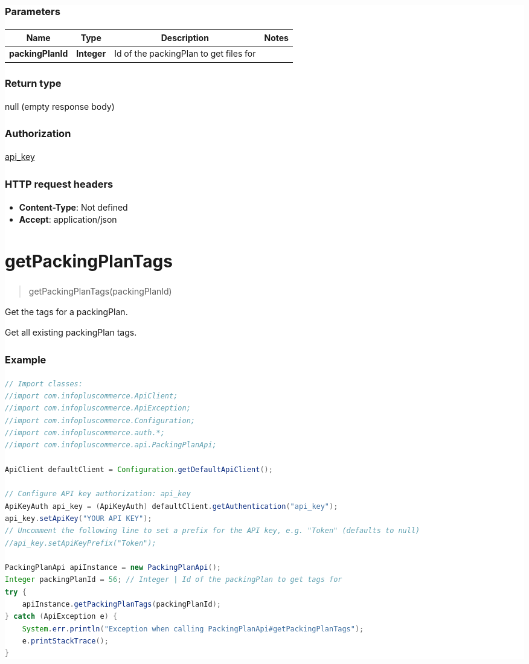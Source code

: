 ### Parameters

Name | Type | Description  | Notes
------------- | ------------- | ------------- | -------------
 **packingPlanId** | **Integer**| Id of the packingPlan to get files for |

### Return type

null (empty response body)

### Authorization

[api_key](../README.md#api_key)

### HTTP request headers

 - **Content-Type**: Not defined
 - **Accept**: application/json

<a name="getPackingPlanTags"></a>
# **getPackingPlanTags**
> getPackingPlanTags(packingPlanId)

Get the tags for a packingPlan.

Get all existing packingPlan tags.

### Example
```java
// Import classes:
//import com.infopluscommerce.ApiClient;
//import com.infopluscommerce.ApiException;
//import com.infopluscommerce.Configuration;
//import com.infopluscommerce.auth.*;
//import com.infopluscommerce.api.PackingPlanApi;

ApiClient defaultClient = Configuration.getDefaultApiClient();

// Configure API key authorization: api_key
ApiKeyAuth api_key = (ApiKeyAuth) defaultClient.getAuthentication("api_key");
api_key.setApiKey("YOUR API KEY");
// Uncomment the following line to set a prefix for the API key, e.g. "Token" (defaults to null)
//api_key.setApiKeyPrefix("Token");

PackingPlanApi apiInstance = new PackingPlanApi();
Integer packingPlanId = 56; // Integer | Id of the packingPlan to get tags for
try {
    apiInstance.getPackingPlanTags(packingPlanId);
} catch (ApiException e) {
    System.err.println("Exception when calling PackingPlanApi#getPackingPlanTags");
    e.printStackTrace();
}
```
